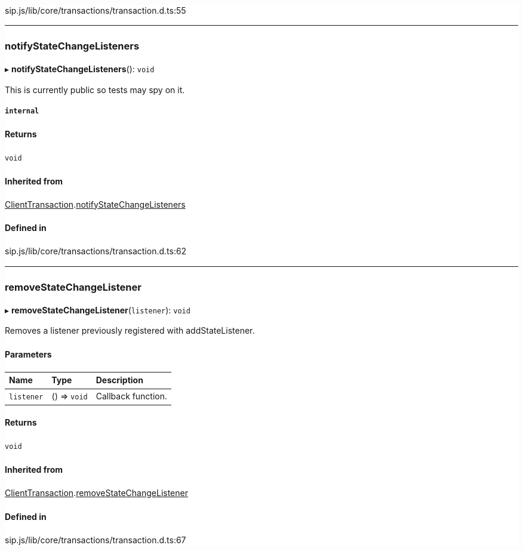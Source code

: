 sip.js/lib/core/transactions/transaction.d.ts:55

___

### notifyStateChangeListeners

▸ **notifyStateChangeListeners**(): `void`

This is currently public so tests may spy on it.

**`internal`**

#### Returns

`void`

#### Inherited from

[ClientTransaction](ClientTransaction.md).[notifyStateChangeListeners](ClientTransaction.md#notifystatechangelisteners)

#### Defined in

sip.js/lib/core/transactions/transaction.d.ts:62

___

### removeStateChangeListener

▸ **removeStateChangeListener**(`listener`): `void`

Removes a listener previously registered with addStateListener.

#### Parameters

| Name | Type | Description |
| :------ | :------ | :------ |
| `listener` | () => `void` | Callback function. |

#### Returns

`void`

#### Inherited from

[ClientTransaction](ClientTransaction.md).[removeStateChangeListener](ClientTransaction.md#removestatechangelistener)

#### Defined in

sip.js/lib/core/transactions/transaction.d.ts:67
